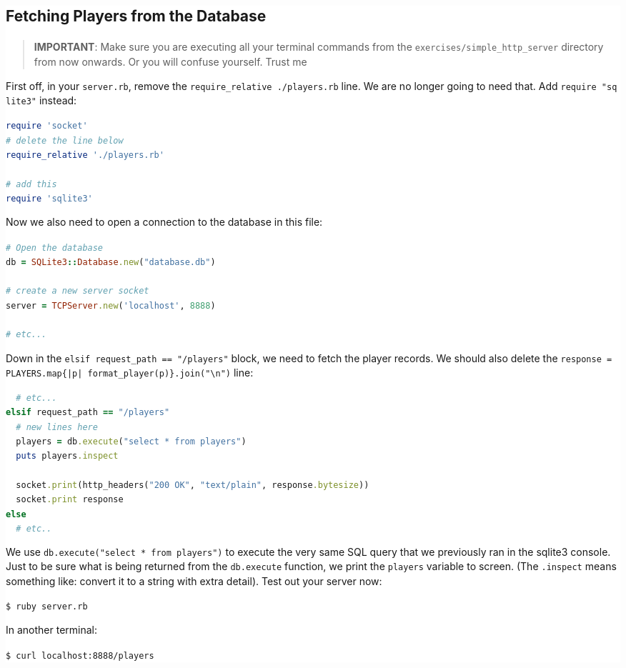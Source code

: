 ## Fetching Players from the Database

> **IMPORTANT**: Make sure you are executing all your terminal commands from the `exercises/simple_http_server` directory from now onwards. Or you will confuse yourself. Trust me

First off, in your `server.rb`, remove the `require_relative ./players.rb` line. We are no longer going to need that. Add `require "sqlite3"` instead:

```ruby
require 'socket'
# delete the line below
require_relative './players.rb'

# add this
require 'sqlite3'
```

Now we also need to open a connection to the database in this file:

```ruby
# Open the database
db = SQLite3::Database.new("database.db")

# create a new server socket
server = TCPServer.new('localhost', 8888)

# etc...
```

Down in the `elsif request_path == "/players"` block, we need to fetch the player records. We should also delete the `response = PLAYERS.map{|p| format_player(p)}.join("\n")` line:

```ruby
  # etc...
elsif request_path == "/players"
  # new lines here
  players = db.execute("select * from players")
  puts players.inspect

  socket.print(http_headers("200 OK", "text/plain", response.bytesize))
  socket.print response
else
  # etc..
```

We use `db.execute("select * from players")` to execute the very same SQL query that we previously ran in the sqlite3 console. Just to be sure what is being returned from the `db.execute` function, we print the `players` variable to screen. (The `.inspect` means something like: convert it to a string with extra detail). Test out your server now:

```bash
$ ruby server.rb
```

In another terminal:

```bash
$ curl localhost:8888/players
```
